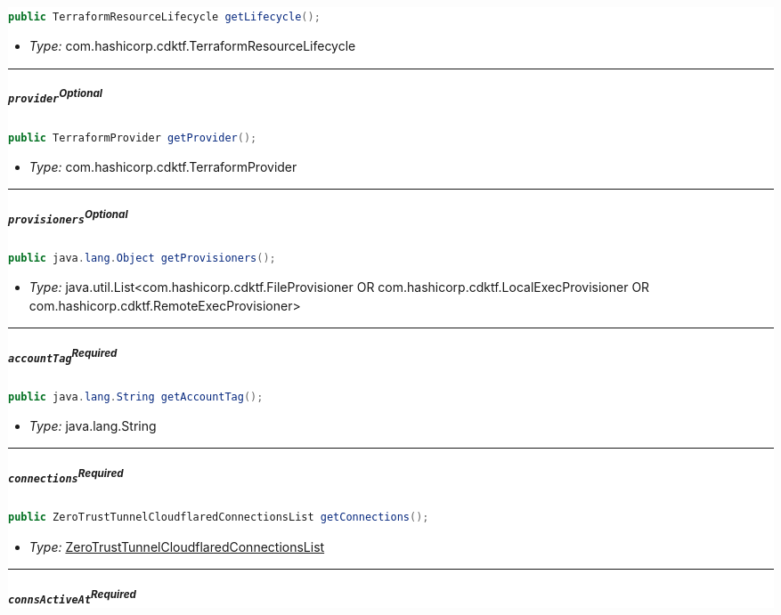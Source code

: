 ```java
public TerraformResourceLifecycle getLifecycle();
```

- *Type:* com.hashicorp.cdktf.TerraformResourceLifecycle

---

##### `provider`<sup>Optional</sup> <a name="provider" id="@cdktf/provider-cloudflare.zeroTrustTunnelCloudflared.ZeroTrustTunnelCloudflared.property.provider"></a>

```java
public TerraformProvider getProvider();
```

- *Type:* com.hashicorp.cdktf.TerraformProvider

---

##### `provisioners`<sup>Optional</sup> <a name="provisioners" id="@cdktf/provider-cloudflare.zeroTrustTunnelCloudflared.ZeroTrustTunnelCloudflared.property.provisioners"></a>

```java
public java.lang.Object getProvisioners();
```

- *Type:* java.util.List<com.hashicorp.cdktf.FileProvisioner OR com.hashicorp.cdktf.LocalExecProvisioner OR com.hashicorp.cdktf.RemoteExecProvisioner>

---

##### `accountTag`<sup>Required</sup> <a name="accountTag" id="@cdktf/provider-cloudflare.zeroTrustTunnelCloudflared.ZeroTrustTunnelCloudflared.property.accountTag"></a>

```java
public java.lang.String getAccountTag();
```

- *Type:* java.lang.String

---

##### `connections`<sup>Required</sup> <a name="connections" id="@cdktf/provider-cloudflare.zeroTrustTunnelCloudflared.ZeroTrustTunnelCloudflared.property.connections"></a>

```java
public ZeroTrustTunnelCloudflaredConnectionsList getConnections();
```

- *Type:* <a href="#@cdktf/provider-cloudflare.zeroTrustTunnelCloudflared.ZeroTrustTunnelCloudflaredConnectionsList">ZeroTrustTunnelCloudflaredConnectionsList</a>

---

##### `connsActiveAt`<sup>Required</sup> <a name="connsActiveAt" id="@cdktf/provider-cloudflare.zeroTrustTunnelCloudflared.ZeroTrustTunnelCloudflared.property.connsActiveAt"></a>
